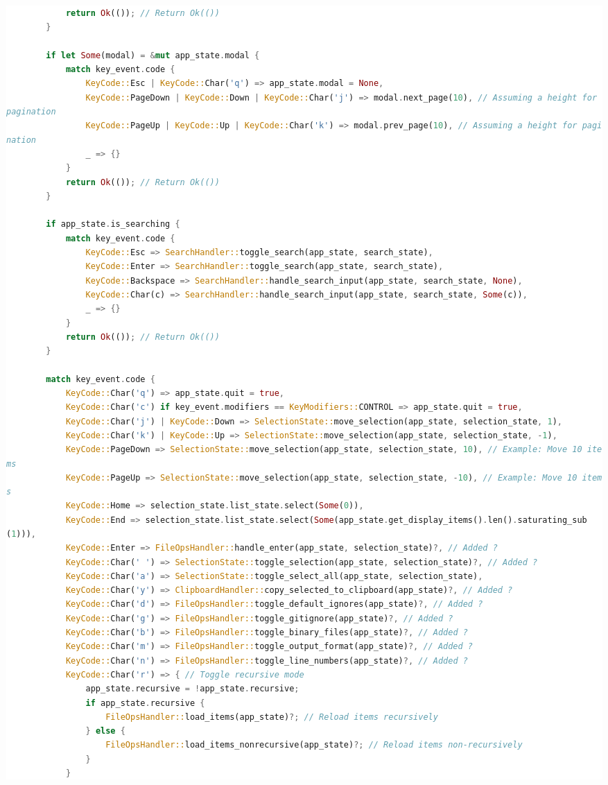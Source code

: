 ```rust:src/tui/handlers/keyboard.rs
            return Ok(()); // Return Ok(())
        }

        if let Some(modal) = &mut app_state.modal {
            match key_event.code {
                KeyCode::Esc | KeyCode::Char('q') => app_state.modal = None,
                KeyCode::PageDown | KeyCode::Down | KeyCode::Char('j') => modal.next_page(10), // Assuming a height for pagination
                KeyCode::PageUp | KeyCode::Up | KeyCode::Char('k') => modal.prev_page(10), // Assuming a height for pagination
                _ => {}
            }
            return Ok(()); // Return Ok(())
        }

        if app_state.is_searching {
            match key_event.code {
                KeyCode::Esc => SearchHandler::toggle_search(app_state, search_state),
                KeyCode::Enter => SearchHandler::toggle_search(app_state, search_state),
                KeyCode::Backspace => SearchHandler::handle_search_input(app_state, search_state, None),
                KeyCode::Char(c) => SearchHandler::handle_search_input(app_state, search_state, Some(c)),
                _ => {}
            }
            return Ok(()); // Return Ok(())
        }

        match key_event.code {
            KeyCode::Char('q') => app_state.quit = true,
            KeyCode::Char('c') if key_event.modifiers == KeyModifiers::CONTROL => app_state.quit = true,
            KeyCode::Char('j') | KeyCode::Down => SelectionState::move_selection(app_state, selection_state, 1),
            KeyCode::Char('k') | KeyCode::Up => SelectionState::move_selection(app_state, selection_state, -1),
            KeyCode::PageDown => SelectionState::move_selection(app_state, selection_state, 10), // Example: Move 10 items
            KeyCode::PageUp => SelectionState::move_selection(app_state, selection_state, -10), // Example: Move 10 items
            KeyCode::Home => selection_state.list_state.select(Some(0)),
            KeyCode::End => selection_state.list_state.select(Some(app_state.get_display_items().len().saturating_sub(1))),
            KeyCode::Enter => FileOpsHandler::handle_enter(app_state, selection_state)?, // Added ?
            KeyCode::Char(' ') => SelectionState::toggle_selection(app_state, selection_state)?, // Added ?
            KeyCode::Char('a') => SelectionState::toggle_select_all(app_state, selection_state),
            KeyCode::Char('y') => ClipboardHandler::copy_selected_to_clipboard(app_state)?, // Added ?
            KeyCode::Char('d') => FileOpsHandler::toggle_default_ignores(app_state)?, // Added ?
            KeyCode::Char('g') => FileOpsHandler::toggle_gitignore(app_state)?, // Added ?
            KeyCode::Char('b') => FileOpsHandler::toggle_binary_files(app_state)?, // Added ?
            KeyCode::Char('m') => FileOpsHandler::toggle_output_format(app_state)?, // Added ?
            KeyCode::Char('n') => FileOpsHandler::toggle_line_numbers(app_state)?, // Added ?
            KeyCode::Char('r') => { // Toggle recursive mode
                app_state.recursive = !app_state.recursive;
                if app_state.recursive {
                    FileOpsHandler::load_items(app_state)?; // Reload items recursively
                } else {
                    FileOpsHandler::load_items_nonrecursive(app_state)?; // Reload items non-recursively
                }
            }
```